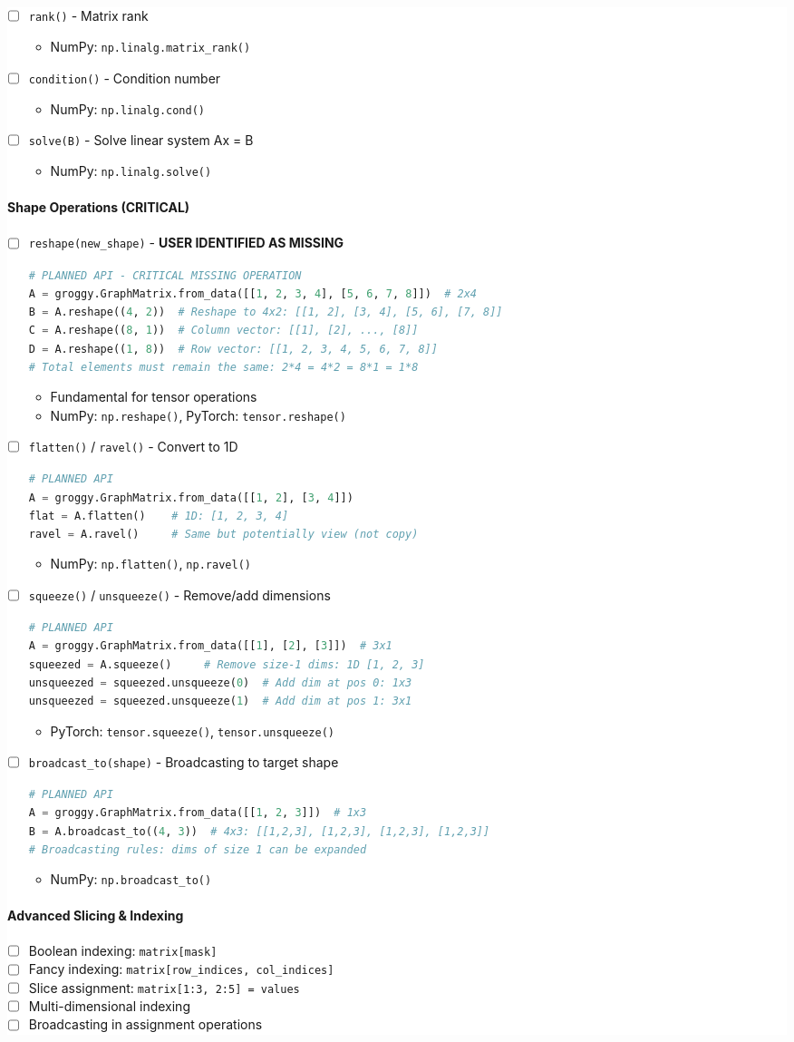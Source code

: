- [ ] `rank()` - Matrix rank
  - NumPy: `np.linalg.matrix_rank()`

- [ ] `condition()` - Condition number
  - NumPy: `np.linalg.cond()`

- [ ] `solve(B)` - Solve linear system Ax = B
  - NumPy: `np.linalg.solve()`

#### **Shape Operations (CRITICAL)**
- [ ] `reshape(new_shape)` - **USER IDENTIFIED AS MISSING**
  ```python
  # PLANNED API - CRITICAL MISSING OPERATION
  A = groggy.GraphMatrix.from_data([[1, 2, 3, 4], [5, 6, 7, 8]])  # 2x4
  B = A.reshape((4, 2))  # Reshape to 4x2: [[1, 2], [3, 4], [5, 6], [7, 8]]
  C = A.reshape((8, 1))  # Column vector: [[1], [2], ..., [8]]
  D = A.reshape((1, 8))  # Row vector: [[1, 2, 3, 4, 5, 6, 7, 8]]
  # Total elements must remain the same: 2*4 = 4*2 = 8*1 = 1*8
  ```
  - Fundamental for tensor operations
  - NumPy: `np.reshape()`, PyTorch: `tensor.reshape()`

- [ ] `flatten()` / `ravel()` - Convert to 1D
  ```python
  # PLANNED API
  A = groggy.GraphMatrix.from_data([[1, 2], [3, 4]])
  flat = A.flatten()    # 1D: [1, 2, 3, 4]
  ravel = A.ravel()     # Same but potentially view (not copy)
  ```
  - NumPy: `np.flatten()`, `np.ravel()`

- [ ] `squeeze()` / `unsqueeze()` - Remove/add dimensions
  ```python
  # PLANNED API
  A = groggy.GraphMatrix.from_data([[1], [2], [3]])  # 3x1
  squeezed = A.squeeze()     # Remove size-1 dims: 1D [1, 2, 3]
  unsqueezed = squeezed.unsqueeze(0)  # Add dim at pos 0: 1x3
  unsqueezed = squeezed.unsqueeze(1)  # Add dim at pos 1: 3x1
  ```
  - PyTorch: `tensor.squeeze()`, `tensor.unsqueeze()`

- [ ] `broadcast_to(shape)` - Broadcasting to target shape
  ```python
  # PLANNED API
  A = groggy.GraphMatrix.from_data([[1, 2, 3]])  # 1x3
  B = A.broadcast_to((4, 3))  # 4x3: [[1,2,3], [1,2,3], [1,2,3], [1,2,3]]
  # Broadcasting rules: dims of size 1 can be expanded
  ```
  - NumPy: `np.broadcast_to()`

#### **Advanced Slicing & Indexing**
- [ ] Boolean indexing: `matrix[mask]`
- [ ] Fancy indexing: `matrix[row_indices, col_indices]`  
- [ ] Slice assignment: `matrix[1:3, 2:5] = values`
- [ ] Multi-dimensional indexing
- [ ] Broadcasting in assignment operations
